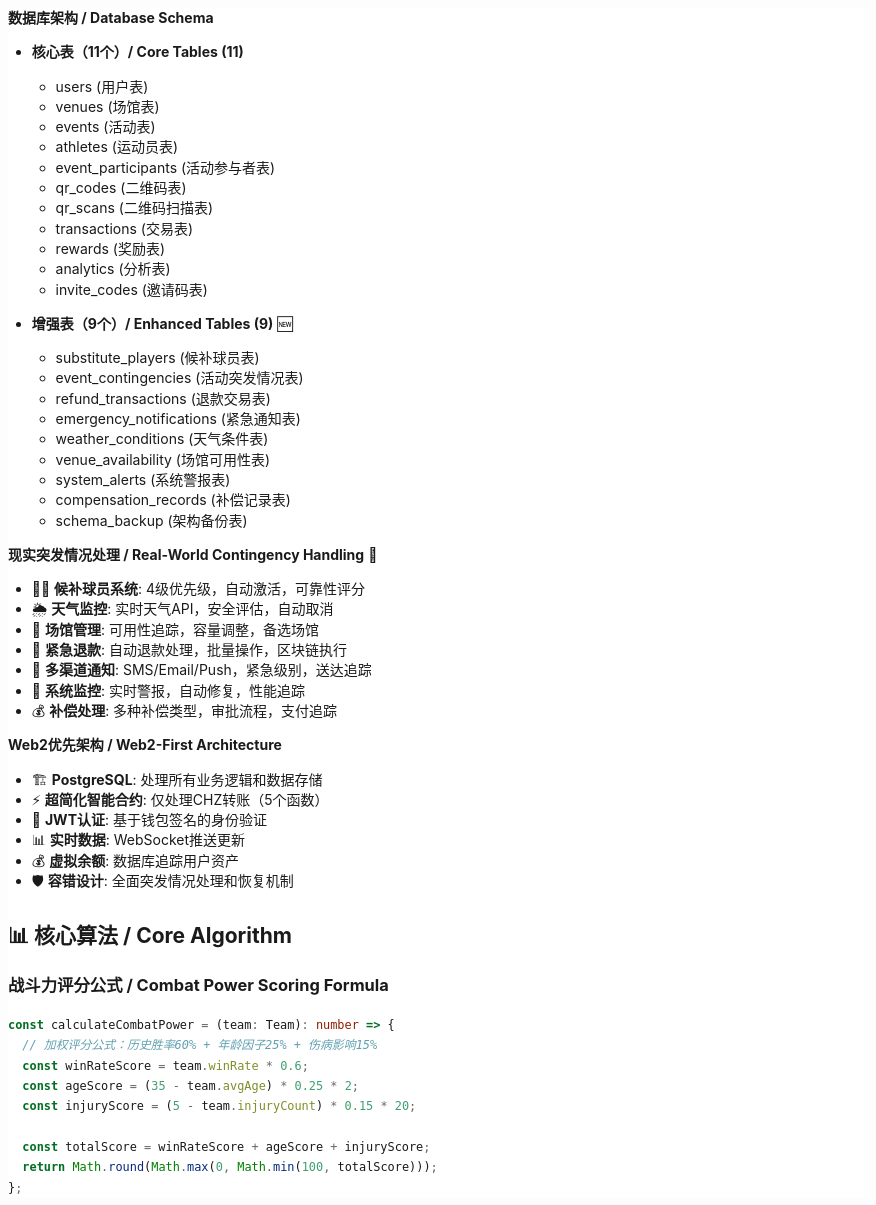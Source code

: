 **数据库架构 / Database Schema**
- **核心表（11个）/ Core Tables (11)**
  - users (用户表)
  - venues (场馆表)
  - events (活动表)
  - athletes (运动员表)
  - event_participants (活动参与者表)
  - qr_codes (二维码表)
  - qr_scans (二维码扫描表)
  - transactions (交易表)
  - rewards (奖励表)
  - analytics (分析表)
  - invite_codes (邀请码表)

- **增强表（9个）/ Enhanced Tables (9)** 🆕
  - substitute_players (候补球员表)
  - event_contingencies (活动突发情况表)
  - refund_transactions (退款交易表)
  - emergency_notifications (紧急通知表)
  - weather_conditions (天气条件表)
  - venue_availability (场馆可用性表)
  - system_alerts (系统警报表)
  - compensation_records (补偿记录表)
  - schema_backup (架构备份表)

**现实突发情况处理 / Real-World Contingency Handling** 🚨
- 🏃‍♂️ **候补球员系统**: 4级优先级，自动激活，可靠性评分
- 🌦️ **天气监控**: 实时天气API，安全评估，自动取消
- 🏢 **场馆管理**: 可用性追踪，容量调整，备选场馆
- 💸 **紧急退款**: 自动退款处理，批量操作，区块链执行
- 📱 **多渠道通知**: SMS/Email/Push，紧急级别，送达追踪
- 🔧 **系统监控**: 实时警报，自动修复，性能追踪
- 💰 **补偿处理**: 多种补偿类型，审批流程，支付追踪

**Web2优先架构 / Web2-First Architecture**
- 🏗️ **PostgreSQL**: 处理所有业务逻辑和数据存储
- ⚡ **超简化智能合约**: 仅处理CHZ转账（5个函数）
- 🔐 **JWT认证**: 基于钱包签名的身份验证
- 📊 **实时数据**: WebSocket推送更新
- 💰 **虚拟余额**: 数据库追踪用户资产
- 🛡️ **容错设计**: 全面突发情况处理和恢复机制

## 📊 核心算法 / Core Algorithm

### 战斗力评分公式 / Combat Power Scoring Formula

```typescript
const calculateCombatPower = (team: Team): number => {
  // 加权评分公式：历史胜率60% + 年龄因子25% + 伤病影响15%
  const winRateScore = team.winRate * 0.6;
  const ageScore = (35 - team.avgAge) * 0.25 * 2;
  const injuryScore = (5 - team.injuryCount) * 0.15 * 20;
  
  const totalScore = winRateScore + ageScore + injuryScore;
  return Math.round(Math.max(0, Math.min(100, totalScore)));
};
```
